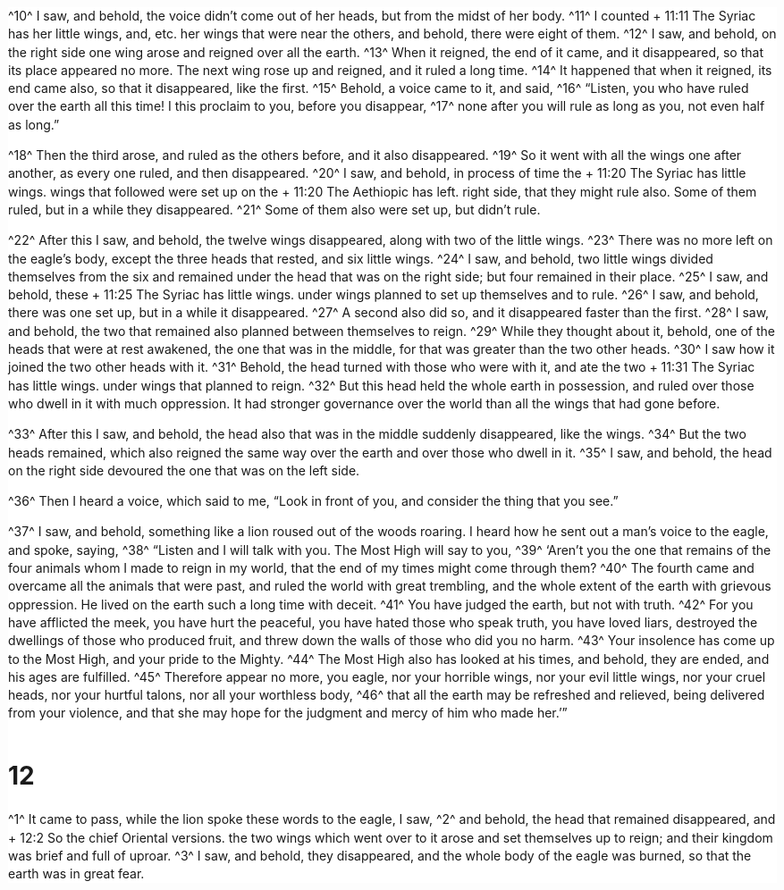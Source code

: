 ^10^ I saw, and behold, the voice didn’t come out of her heads, but from the midst of her body. ^11^ I counted + 11:11 The Syriac has her little wings, and, etc. her wings that were near the others, and behold, there were eight of them. ^12^ I saw, and behold, on the right side one wing arose and reigned over all the earth. ^13^ When it reigned, the end of it came, and it disappeared, so that its place appeared no more. The next wing rose up and reigned, and it ruled a long time. ^14^ It happened that when it reigned, its end came also, so that it disappeared, like the first. ^15^ Behold, a voice came to it, and said, ^16^ “Listen, you who have ruled over the earth all this time! I this proclaim to you, before you disappear, ^17^ none after you will rule as long as you, not even half as long.” 

^18^ Then the third arose, and ruled as the others before, and it also disappeared. ^19^ So it went with all the wings one after another, as every one ruled, and then disappeared. ^20^ I saw, and behold, in process of time the + 11:20 The Syriac has little wings. wings that followed were set up on the + 11:20 The Aethiopic has left. right side, that they might rule also. Some of them ruled, but in a while they disappeared. ^21^ Some of them also were set up, but didn’t rule. 

^22^ After this I saw, and behold, the twelve wings disappeared, along with two of the little wings. ^23^ There was no more left on the eagle’s body, except the three heads that rested, and six little wings. ^24^ I saw, and behold, two little wings divided themselves from the six and remained under the head that was on the right side; but four remained in their place. ^25^ I saw, and behold, these + 11:25 The Syriac has little wings. under wings planned to set up themselves and to rule. ^26^ I saw, and behold, there was one set up, but in a while it disappeared. ^27^ A second also did so, and it disappeared faster than the first. ^28^ I saw, and behold, the two that remained also planned between themselves to reign. ^29^ While they thought about it, behold, one of the heads that were at rest awakened, the one that was in the middle, for that was greater than the two other heads. ^30^ I saw how it joined the two other heads with it. ^31^ Behold, the head turned with those who were with it, and ate the two + 11:31 The Syriac has little wings. under wings that planned to reign. ^32^ But this head held the whole earth in possession, and ruled over those who dwell in it with much oppression. It had stronger governance over the world than all the wings that had gone before. 

^33^ After this I saw, and behold, the head also that was in the middle suddenly disappeared, like the wings. ^34^ But the two heads remained, which also reigned the same way over the earth and over those who dwell in it. ^35^ I saw, and behold, the head on the right side devoured the one that was on the left side. 

^36^ Then I heard a voice, which said to me, “Look in front of you, and consider the thing that you see.” 

^37^ I saw, and behold, something like a lion roused out of the woods roaring. I heard how he sent out a man’s voice to the eagle, and spoke, saying, ^38^ “Listen and I will talk with you. The Most High will say to you, ^39^ ‘Aren’t you the one that remains of the four animals whom I made to reign in my world, that the end of my times might come through them? ^40^ The fourth came and overcame all the animals that were past, and ruled the world with great trembling, and the whole extent of the earth with grievous oppression. He lived on the earth such a long time with deceit. ^41^ You have judged the earth, but not with truth. ^42^ For you have afflicted the meek, you have hurt the peaceful, you have hated those who speak truth, you have loved liars, destroyed the dwellings of those who produced fruit, and threw down the walls of those who did you no harm. ^43^ Your insolence has come up to the Most High, and your pride to the Mighty. ^44^ The Most High also has looked at his times, and behold, they are ended, and his ages are fulfilled. ^45^ Therefore appear no more, you eagle, nor your horrible wings, nor your evil little wings, nor your cruel heads, nor your hurtful talons, nor all your worthless body, ^46^ that all the earth may be refreshed and relieved, being delivered from your violence, and that she may hope for the judgment and mercy of him who made her.’” 

# 12 
^1^ It came to pass, while the lion spoke these words to the eagle, I saw, ^2^ and behold, the head that remained disappeared, and + 12:2 So the chief Oriental versions. the two wings which went over to it arose and set themselves up to reign; and their kingdom was brief and full of uproar. ^3^ I saw, and behold, they disappeared, and the whole body of the eagle was burned, so that the earth was in great fear. 
